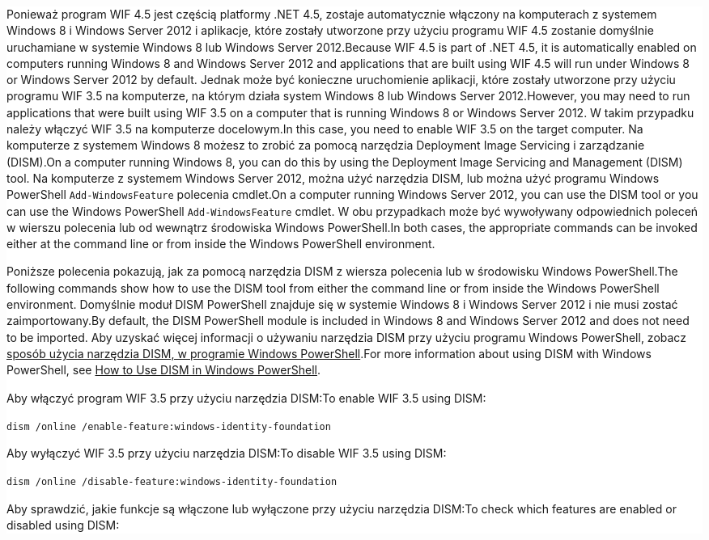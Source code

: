  <span data-ttu-id="e69b9-214">Ponieważ program WIF 4.5 jest częścią platformy .NET 4.5, zostaje automatycznie włączony na komputerach z systemem Windows 8 i Windows Server 2012 i aplikacje, które zostały utworzone przy użyciu programu WIF 4.5 zostanie domyślnie uruchamiane w systemie Windows 8 lub Windows Server 2012.</span><span class="sxs-lookup"><span data-stu-id="e69b9-214">Because WIF 4.5 is part of .NET 4.5, it is automatically enabled on computers running Windows 8 and Windows Server 2012 and applications that are built using WIF 4.5 will run under Windows 8 or Windows Server 2012 by default.</span></span> <span data-ttu-id="e69b9-215">Jednak może być konieczne uruchomienie aplikacji, które zostały utworzone przy użyciu programu WIF 3.5 na komputerze, na którym działa system Windows 8 lub Windows Server 2012.</span><span class="sxs-lookup"><span data-stu-id="e69b9-215">However, you may need to run applications that were built using WIF 3.5 on a computer that is running Windows 8 or Windows Server 2012.</span></span> <span data-ttu-id="e69b9-216">W takim przypadku należy włączyć WIF 3.5 na komputerze docelowym.</span><span class="sxs-lookup"><span data-stu-id="e69b9-216">In this case, you need to enable WIF 3.5 on the target computer.</span></span> <span data-ttu-id="e69b9-217">Na komputerze z systemem Windows 8 możesz to zrobić za pomocą narzędzia Deployment Image Servicing i zarządzanie (DISM).</span><span class="sxs-lookup"><span data-stu-id="e69b9-217">On a computer running Windows 8, you can do this by using the Deployment Image Servicing and Management (DISM) tool.</span></span> <span data-ttu-id="e69b9-218">Na komputerze z systemem Windows Server 2012, można użyć narzędzia DISM, lub można użyć programu Windows PowerShell `Add-WindowsFeature` polecenia cmdlet.</span><span class="sxs-lookup"><span data-stu-id="e69b9-218">On a computer running Windows Server 2012, you can use the DISM tool or you can use the Windows PowerShell `Add-WindowsFeature` cmdlet.</span></span> <span data-ttu-id="e69b9-219">W obu przypadkach może być wywoływany odpowiednich poleceń w wierszu polecenia lub od wewnątrz środowiska Windows PowerShell.</span><span class="sxs-lookup"><span data-stu-id="e69b9-219">In both cases, the appropriate commands can be invoked either at the command line or from inside the Windows PowerShell environment.</span></span>  
  
 <span data-ttu-id="e69b9-220">Poniższe polecenia pokazują, jak za pomocą narzędzia DISM z wiersza polecenia lub w środowisku Windows PowerShell.</span><span class="sxs-lookup"><span data-stu-id="e69b9-220">The following commands show how to use the DISM tool from either the command line or from inside the Windows PowerShell environment.</span></span> <span data-ttu-id="e69b9-221">Domyślnie moduł DISM PowerShell znajduje się w systemie Windows 8 i Windows Server 2012 i nie musi zostać zaimportowany.</span><span class="sxs-lookup"><span data-stu-id="e69b9-221">By default, the DISM PowerShell module is included in Windows 8 and Windows Server 2012 and does not need to be imported.</span></span> <span data-ttu-id="e69b9-222">Aby uzyskać więcej informacji o używaniu narzędzia DISM przy użyciu programu Windows PowerShell, zobacz [sposób użycia narzędzia DISM, w programie Windows PowerShell](https://go.microsoft.com/fwlink/?LinkId=254419).</span><span class="sxs-lookup"><span data-stu-id="e69b9-222">For more information about using DISM with Windows PowerShell, see [How to Use DISM in Windows PowerShell](https://go.microsoft.com/fwlink/?LinkId=254419).</span></span>  
  
 <span data-ttu-id="e69b9-223">Aby włączyć program WIF 3.5 przy użyciu narzędzia DISM:</span><span class="sxs-lookup"><span data-stu-id="e69b9-223">To enable WIF 3.5 using DISM:</span></span>  
  
```  
dism /online /enable-feature:windows-identity-foundation  
```  
  
 <span data-ttu-id="e69b9-224">Aby wyłączyć WIF 3.5 przy użyciu narzędzia DISM:</span><span class="sxs-lookup"><span data-stu-id="e69b9-224">To disable WIF 3.5 using DISM:</span></span>  
  
```  
dism /online /disable-feature:windows-identity-foundation  
```  
  
 <span data-ttu-id="e69b9-225">Aby sprawdzić, jakie funkcje są włączone lub wyłączone przy użyciu narzędzia DISM:</span><span class="sxs-lookup"><span data-stu-id="e69b9-225">To check which features are enabled or disabled using DISM:</span></span>  
  